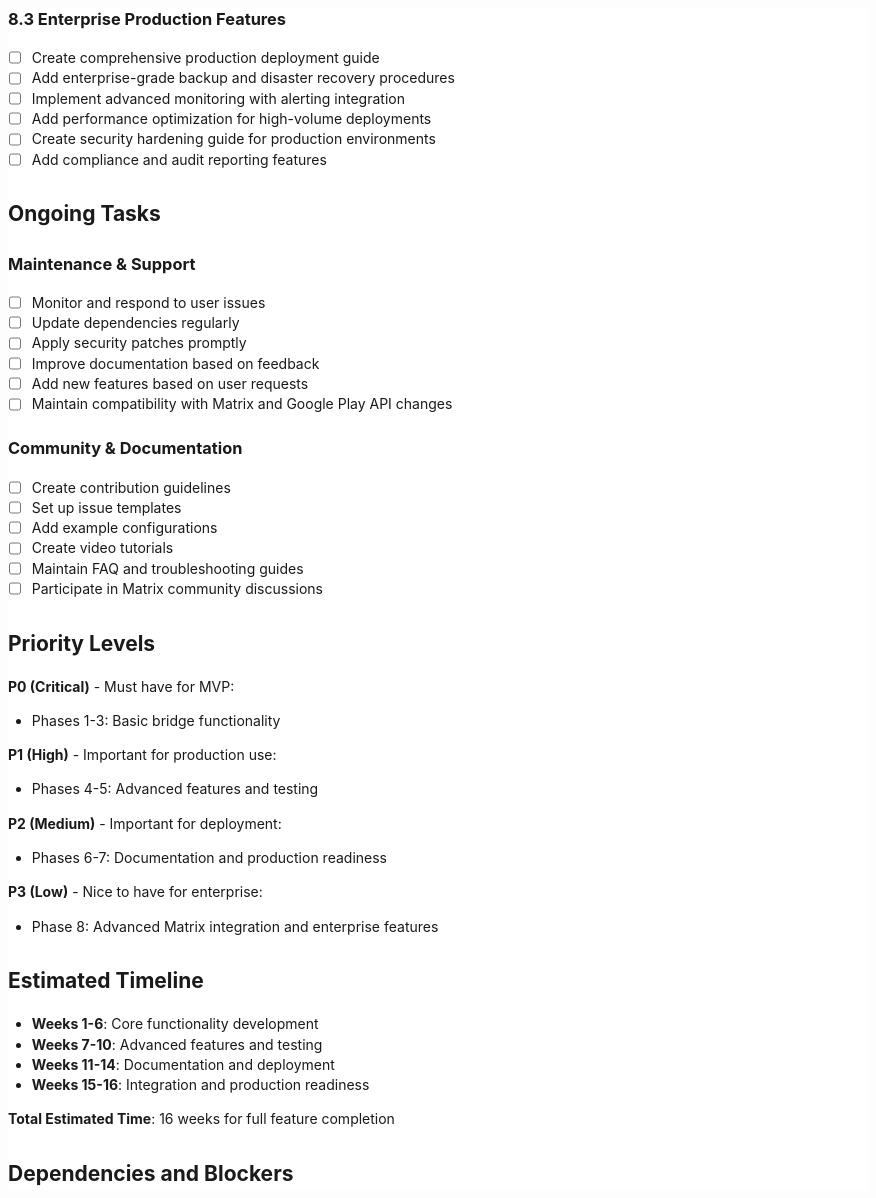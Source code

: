 ### 8.3 Enterprise Production Features
- [ ] Create comprehensive production deployment guide
- [ ] Add enterprise-grade backup and disaster recovery procedures
- [ ] Implement advanced monitoring with alerting integration
- [ ] Add performance optimization for high-volume deployments
- [ ] Create security hardening guide for production environments
- [ ] Add compliance and audit reporting features

## Ongoing Tasks

### Maintenance & Support
- [ ] Monitor and respond to user issues
- [ ] Update dependencies regularly
- [ ] Apply security patches promptly
- [ ] Improve documentation based on feedback
- [ ] Add new features based on user requests
- [ ] Maintain compatibility with Matrix and Google Play API changes

### Community & Documentation
- [ ] Create contribution guidelines
- [ ] Set up issue templates
- [ ] Add example configurations
- [ ] Create video tutorials
- [ ] Maintain FAQ and troubleshooting guides
- [ ] Participate in Matrix community discussions

## Priority Levels

**P0 (Critical)** - Must have for MVP:
- Phases 1-3: Basic bridge functionality

**P1 (High)** - Important for production use:
- Phases 4-5: Advanced features and testing

**P2 (Medium)** - Important for deployment:
- Phases 6-7: Documentation and production readiness

**P3 (Low)** - Nice to have for enterprise:
- Phase 8: Advanced Matrix integration and enterprise features

## Estimated Timeline

- **Weeks 1-6**: Core functionality development
- **Weeks 7-10**: Advanced features and testing
- **Weeks 11-14**: Documentation and deployment
- **Weeks 15-16**: Integration and production readiness

**Total Estimated Time**: 16 weeks for full feature completion

## Dependencies and Blockers
